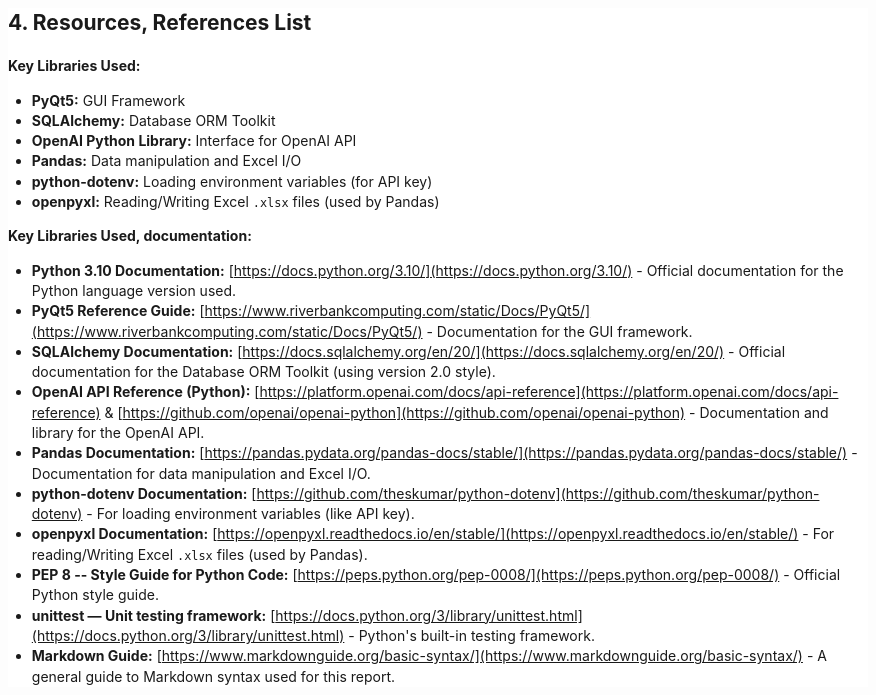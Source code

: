 
## 4. Resources, References List

**Key Libraries Used:**

*   **PyQt5:** GUI Framework
*   **SQLAlchemy:** Database ORM Toolkit
*   **OpenAI Python Library:** Interface for OpenAI API
*   **Pandas:** Data manipulation and Excel I/O
*   **python-dotenv:** Loading environment variables (for API key)
*   **openpyxl:** Reading/Writing Excel `.xlsx` files (used by Pandas)

**Key Libraries Used, documentation:**

*   **Python 3.10 Documentation:** [https://docs.python.org/3.10/](https://docs.python.org/3.10/) - Official documentation for the Python language version used.
*   **PyQt5 Reference Guide:** [https://www.riverbankcomputing.com/static/Docs/PyQt5/](https://www.riverbankcomputing.com/static/Docs/PyQt5/) - Documentation for the GUI framework.
*   **SQLAlchemy Documentation:** [https://docs.sqlalchemy.org/en/20/](https://docs.sqlalchemy.org/en/20/) - Official documentation for the Database ORM Toolkit (using version 2.0 style).
*   **OpenAI API Reference (Python):** [https://platform.openai.com/docs/api-reference](https://platform.openai.com/docs/api-reference) & [https://github.com/openai/openai-python](https://github.com/openai/openai-python) - Documentation and library for the OpenAI API.
*   **Pandas Documentation:** [https://pandas.pydata.org/pandas-docs/stable/](https://pandas.pydata.org/pandas-docs/stable/) - Documentation for data manipulation and Excel I/O.
*   **python-dotenv Documentation:** [https://github.com/theskumar/python-dotenv](https://github.com/theskumar/python-dotenv) - For loading environment variables (like API key).
*   **openpyxl Documentation:** [https://openpyxl.readthedocs.io/en/stable/](https://openpyxl.readthedocs.io/en/stable/) - For reading/Writing Excel `.xlsx` files (used by Pandas).
*   **PEP 8 -- Style Guide for Python Code:** [https://peps.python.org/pep-0008/](https://peps.python.org/pep-0008/) - Official Python style guide.
*   **unittest — Unit testing framework:** [https://docs.python.org/3/library/unittest.html](https://docs.python.org/3/library/unittest.html) - Python's built-in testing framework.
*   **Markdown Guide:** [https://www.markdownguide.org/basic-syntax/](https://www.markdownguide.org/basic-syntax/) - A general guide to Markdown syntax used for this report.
